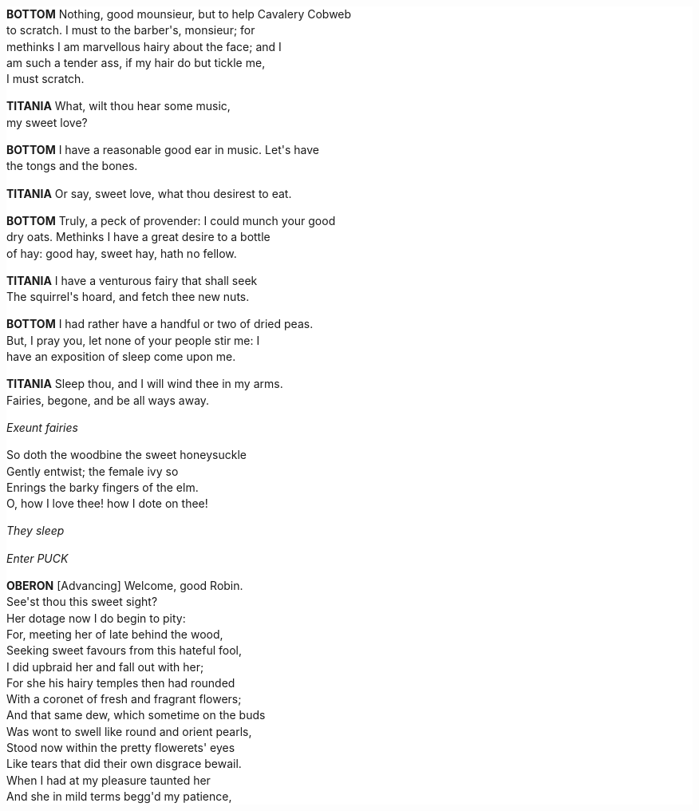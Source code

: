 
**BOTTOM**
Nothing, good mounsieur, but to help Cavalery Cobweb  
to scratch. I must to the barber's, monsieur; for  
methinks I am marvellous hairy about the face; and I  
am such a tender ass, if my hair do but tickle me,  
I must scratch.  


**TITANIA**
What, wilt thou hear some music,  
my sweet love?  


**BOTTOM**
I have a reasonable good ear in music. Let's have  
the tongs and the bones.  


**TITANIA**
Or say, sweet love, what thou desirest to eat.  


**BOTTOM**
Truly, a peck of provender: I could munch your good  
dry oats. Methinks I have a great desire to a bottle  
of hay: good hay, sweet hay, hath no fellow.  


**TITANIA**
I have a venturous fairy that shall seek  
The squirrel's hoard, and fetch thee new nuts.  


**BOTTOM**
I had rather have a handful or two of dried peas.  
But, I pray you, let none of your people stir me: I  
have an exposition of sleep come upon me.  


**TITANIA**
Sleep thou, and I will wind thee in my arms.  
Fairies, begone, and be all ways away.  


_Exeunt fairies_


So doth the woodbine the sweet honeysuckle  
Gently entwist; the female ivy so  
Enrings the barky fingers of the elm.  
O, how I love thee! how I dote on thee!  


_They sleep_

_Enter PUCK_


**OBERON**
[Advancing] Welcome, good Robin.  
See'st thou this sweet sight?  
Her dotage now I do begin to pity:  
For, meeting her of late behind the wood,  
Seeking sweet favours from this hateful fool,  
I did upbraid her and fall out with her;  
For she his hairy temples then had rounded  
With a coronet of fresh and fragrant flowers;  
And that same dew, which sometime on the buds  
Was wont to swell like round and orient pearls,  
Stood now within the pretty flowerets' eyes  
Like tears that did their own disgrace bewail.  
When I had at my pleasure taunted her  
And she in mild terms begg'd my patience,  